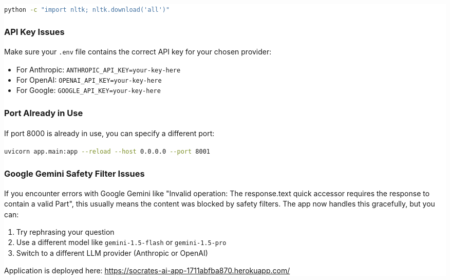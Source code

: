 ```bash
python -c "import nltk; nltk.download('all')"
```

### API Key Issues

Make sure your `.env` file contains the correct API key for your chosen provider:
- For Anthropic: `ANTHROPIC_API_KEY=your-key-here`
- For OpenAI: `OPENAI_API_KEY=your-key-here`
- For Google: `GOOGLE_API_KEY=your-key-here`

### Port Already in Use

If port 8000 is already in use, you can specify a different port:

```bash
uvicorn app.main:app --reload --host 0.0.0.0 --port 8001
```

### Google Gemini Safety Filter Issues

If you encounter errors with Google Gemini like "Invalid operation: The response.text quick accessor requires the response to contain a valid Part", this usually means the content was blocked by safety filters. The app now handles this gracefully, but you can:

1. Try rephrasing your question
2. Use a different model like `gemini-1.5-flash` or `gemini-1.5-pro`
3. Switch to a different LLM provider (Anthropic or OpenAI)

Application is deployed here: https://socrates-ai-app-1711abfba870.herokuapp.com/